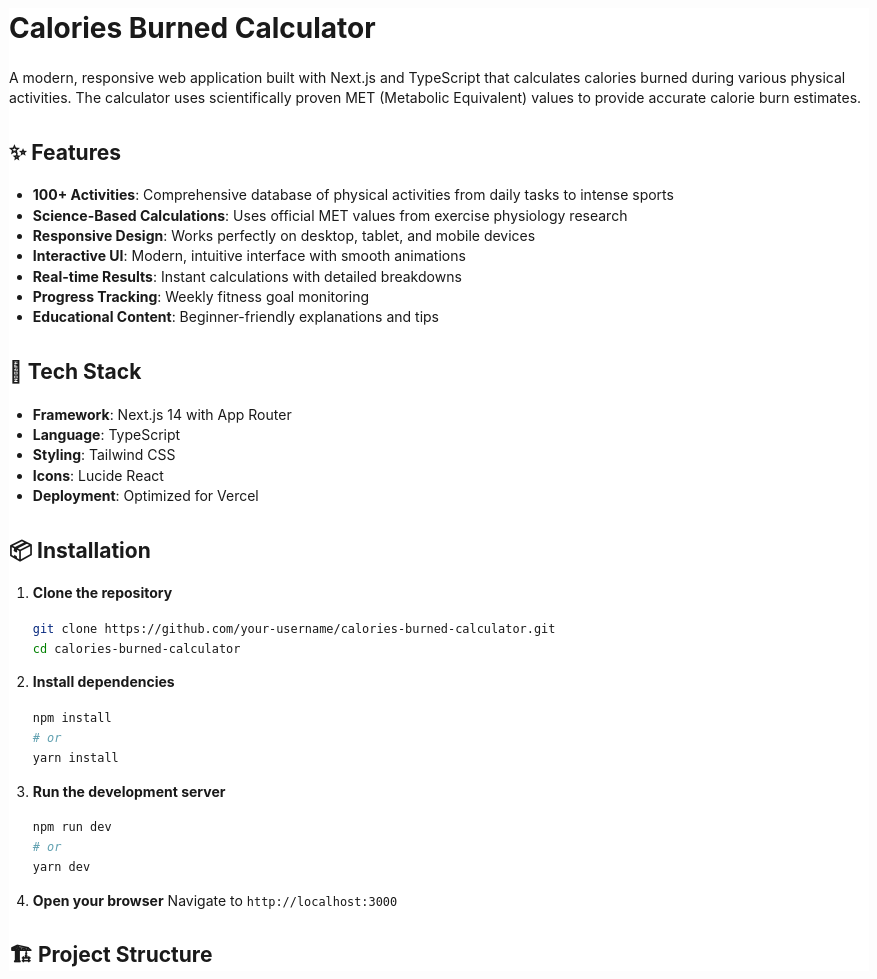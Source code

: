 # Calories Burned Calculator

A modern, responsive web application built with Next.js and TypeScript that calculates calories burned during various physical activities. The calculator uses scientifically proven MET (Metabolic Equivalent) values to provide accurate calorie burn estimates.

## ✨ Features

- **100+ Activities**: Comprehensive database of physical activities from daily tasks to intense sports
- **Science-Based Calculations**: Uses official MET values from exercise physiology research
- **Responsive Design**: Works perfectly on desktop, tablet, and mobile devices
- **Interactive UI**: Modern, intuitive interface with smooth animations
- **Real-time Results**: Instant calculations with detailed breakdowns
- **Progress Tracking**: Weekly fitness goal monitoring
- **Educational Content**: Beginner-friendly explanations and tips

## 🚀 Tech Stack

- **Framework**: Next.js 14 with App Router
- **Language**: TypeScript
- **Styling**: Tailwind CSS
- **Icons**: Lucide React
- **Deployment**: Optimized for Vercel

## 📦 Installation

1. **Clone the repository**
   ```bash
   git clone https://github.com/your-username/calories-burned-calculator.git
   cd calories-burned-calculator
   ```

2. **Install dependencies**
   ```bash
   npm install
   # or
   yarn install
   ```

3. **Run the development server**
   ```bash
   npm run dev
   # or
   yarn dev
   ```

4. **Open your browser**
   Navigate to `http://localhost:3000`

## 🏗️ Project Structure
